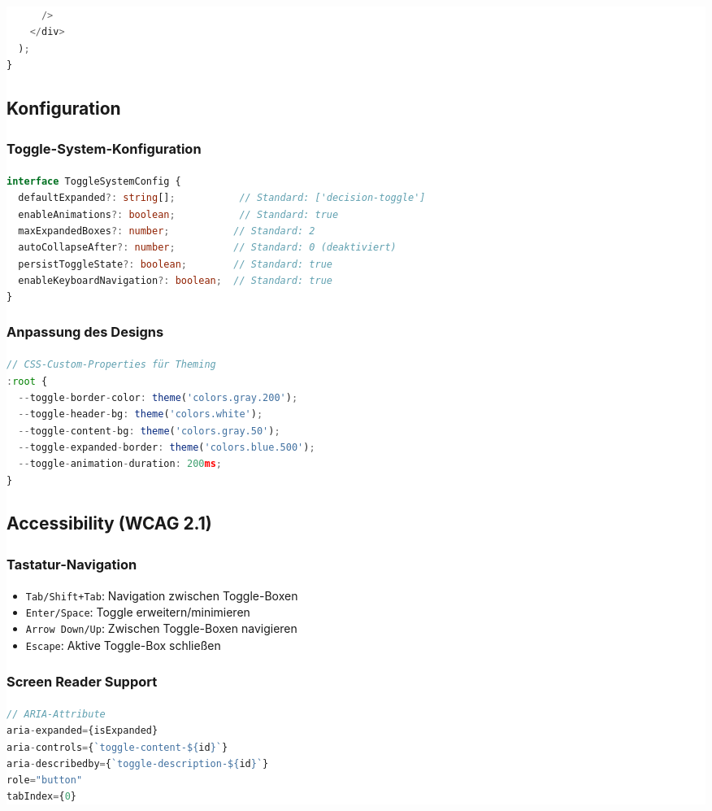 ```typescript
      />
    </div>
  );
}
```

## Konfiguration

### Toggle-System-Konfiguration

```typescript
interface ToggleSystemConfig {
  defaultExpanded?: string[];           // Standard: ['decision-toggle']
  enableAnimations?: boolean;           // Standard: true
  maxExpandedBoxes?: number;           // Standard: 2
  autoCollapseAfter?: number;          // Standard: 0 (deaktiviert)
  persistToggleState?: boolean;        // Standard: true
  enableKeyboardNavigation?: boolean;  // Standard: true
}
```

### Anpassung des Designs

```typescript
// CSS-Custom-Properties für Theming
:root {
  --toggle-border-color: theme('colors.gray.200');
  --toggle-header-bg: theme('colors.white');
  --toggle-content-bg: theme('colors.gray.50');
  --toggle-expanded-border: theme('colors.blue.500');
  --toggle-animation-duration: 200ms;
}
```

## Accessibility (WCAG 2.1)

### Tastatur-Navigation

- `Tab/Shift+Tab`: Navigation zwischen Toggle-Boxen
- `Enter/Space`: Toggle erweitern/minimieren  
- `Arrow Down/Up`: Zwischen Toggle-Boxen navigieren
- `Escape`: Aktive Toggle-Box schließen

### Screen Reader Support

```typescript
// ARIA-Attribute
aria-expanded={isExpanded}
aria-controls={`toggle-content-${id}`}
aria-describedby={`toggle-description-${id}`}
role="button"
tabIndex={0}
```
